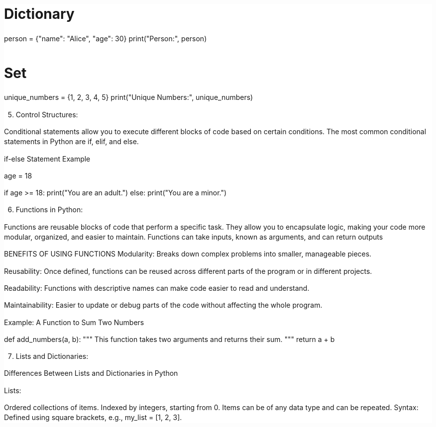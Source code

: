 # Dictionary
person = {"name": "Alice", "age": 30}
print("Person:", person)

# Set
unique_numbers = {1, 2, 3, 4, 5}
print("Unique Numbers:", unique_numbers)


5. Control Structures:

Conditional statements allow you to execute different blocks of code based on certain conditions. The most common conditional statements in Python are if, elif, and else.

if-else Statement Example


age = 18

if age >= 18:
    print("You are an adult.")
else:
    print("You are a minor.")


6. Functions in Python:
  
Functions are reusable blocks of code that perform a specific task. They allow you to encapsulate logic, making your code more modular, organized, and easier to maintain. Functions can take inputs, known as arguments, and can return outputs

BENEFITS OF USING FUNCTIONS
Modularity: Breaks down complex problems into smaller, manageable pieces.

Reusability: Once defined, functions can be reused across different parts of the program or in different projects.

Readability: Functions with descriptive names can make code easier to read and understand.

Maintainability: Easier to update or debug parts of the code without affecting the whole program.

Example: A Function to Sum Two Numbers

def add_numbers(a, b):
    """
    This function takes two arguments and returns their sum.
    """
    return a + b

7. Lists and Dictionaries:

Differences Between Lists and Dictionaries in Python

Lists:

Ordered collections of items.
Indexed by integers, starting from 0.
Items can be of any data type and can be repeated.
Syntax: Defined using square brackets, e.g., my_list = [1, 2, 3].
